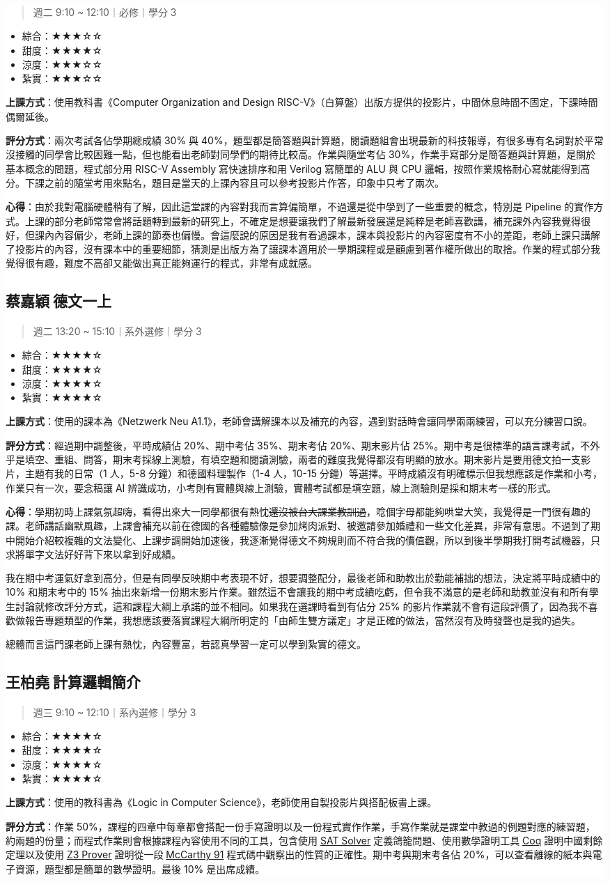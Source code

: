 > 週二 9:10 ~ 12:10｜必修｜學分 3

- 綜合：★★★☆☆
- 甜度：★★★★☆
- 涼度：★★★☆☆
- 紮實：★★★☆☆

**上課方式**：使用教科書《Computer Organization and Design RISC-V》（白算盤）出版方提供的投影片，中間休息時間不固定，下課時間偶爾延後。

**評分方式**：兩次考試各佔學期總成績 30% 與 40%，題型都是簡答題與計算題，閱讀題組會出現最新的科技報導，有很多專有名詞對於平常沒接觸的同學會比較困難一點，但也能看出老師對同學們的期待比較高。作業與隨堂考佔 30%，作業手寫部分是簡答題與計算題，是關於基本概念的問題，程式部分用 RISC-V Assembly 寫快速排序和用 Verilog 寫簡單的 ALU 與 CPU 邏輯，按照作業規格耐心寫就能得到高分。下課之前的隨堂考用來點名，題目是當天的上課內容且可以參考投影片作答，印象中只考了兩次。

**心得**：由於我對電腦硬體稍有了解，因此這堂課的內容對我而言算偏簡單，不過還是從中學到了一些重要的概念，特別是 Pipeline 的實作方式。上課的部分老師常常會將話題轉到最新的研究上，不確定是想要讓我們了解最新發展還是純粹是老師喜歡講，補充課外內容我覺得很好，但課內內容偏少，老師上課的節奏也偏慢。會這麼說的原因是我有看過課本，課本與投影片的內容密度有不小的差距，老師上課只講解了投影片的內容，沒有課本中的重要細節，猜測是出版方為了讓課本適用於一學期課程或是顧慮到著作權所做出的取捨。作業的程式部分我覺得很有趣，難度不高卻又能做出真正能夠運行的程式，非常有成就感。

## 蔡嘉穎 德文一上

> 週二 13:20 ~ 15:10｜系外選修｜學分 3

- 綜合：★★★★☆
- 甜度：★★★★☆
- 涼度：★★★★☆
- 紮實：★★★★☆

**上課方式**：使用的課本為《Netzwerk Neu A1.1》，老師會講解課本以及補充的內容，遇到對話時會讓同學兩兩練習，可以充分練習口說。

**評分方式**：經過期中調整後，平時成績佔 20%、期中考佔 35%、期末考佔 20%、期末影片佔 25%。期中考是很標準的語言課考試，不外乎是填空、重組、問答，期末考採線上測驗，有填空題和閱讀測驗，兩者的難度我覺得都沒有明顯的放水。期末影片是要用德文拍一支影片，主題有我的日常（1 人，5-8 分鐘）和德國料理製作（1-4 人，10-15 分鐘）等選擇。平時成績沒有明確標示但我想應該是作業和小考，作業只有一次，要念稿讓 AI 辨識成功，小考則有實體與線上測驗，實體考試都是填空題，線上測驗則是採和期末考一樣的形式。

**心得**：學期初時上課氣氛超嗨，看得出來大一同學都很有熱忱~~還沒被台大課業教訓過~~，唸個字母都能夠哄堂大笑，我覺得是一門很有趣的課。老師講話幽默風趣，上課會補充以前在德國的各種體驗像是參加烤肉派對、被邀請參加婚禮和一些文化差異，非常有意思。不過到了期中開始介紹較複雜的文法變化、上課步調開始加速後，我逐漸覺得德文不夠規則而不符合我的價值觀，所以到後半學期我打開考試機器，只求將單字文法好好背下來以拿到好成績。

我在期中考運氣好拿到高分，但是有同學反映期中考表現不好，想要調整配分，最後老師和助教出於勤能補拙的想法，決定將平時成績中的 10% 和期末考中的 15% 抽出來新增一份期末影片作業。雖然這不會讓我的期中考成績吃虧，但令我不滿意的是老師和助教並沒有和所有學生討論就修改評分方式，這和課程大綱上承諾的並不相同。如果我在選課時看到有佔分 25% 的影片作業就不會有這段評價了，因為我不喜歡做報告專題類型的作業，我想應該要落實課程大綱所明定的「由師生雙方議定」才是正確的做法，當然沒有及時發聲也是我的過失。

總體而言這門課老師上課有熱忱，內容豐富，若認真學習一定可以學到紮實的德文。

## 王柏堯 計算邏輯簡介

> 週三 9:10 ~ 12:10｜系內選修｜學分 3

- 綜合：★★★★☆
- 甜度：★★★★☆
- 涼度：★★★★☆
- 紮實：★★★★☆

**上課方式**：使用的教科書為《Logic in Computer Science》，老師使用自製投影片與搭配板書上課。

**評分方式**：作業 50%，課程的四章中每章都會搭配一份手寫證明以及一份程式實作作業，手寫作業就是課堂中教過的例題對應的練習題，約兩題的份量；而程式作業則會根據課程內容使用不同的工具，包含使用 [SAT Solver](https://github.com/niklasso/minisat) 定義鴿籠問題、使用數學證明工具 [Coq](https://coq.inria.fr) 證明中國剩餘定理以及使用 [Z3 Prover](https://github.com/Z3Prover/z3) 證明從一段 [McCarthy 91](https://en.wikipedia.org/wiki/McCarthy_91_function) 程式碼中觀察出的性質的正確性。期中考與期末考各佔 20%，可以查看離線的紙本與電子資源，題型都是簡單的數學證明。最後 10% 是出席成績。
